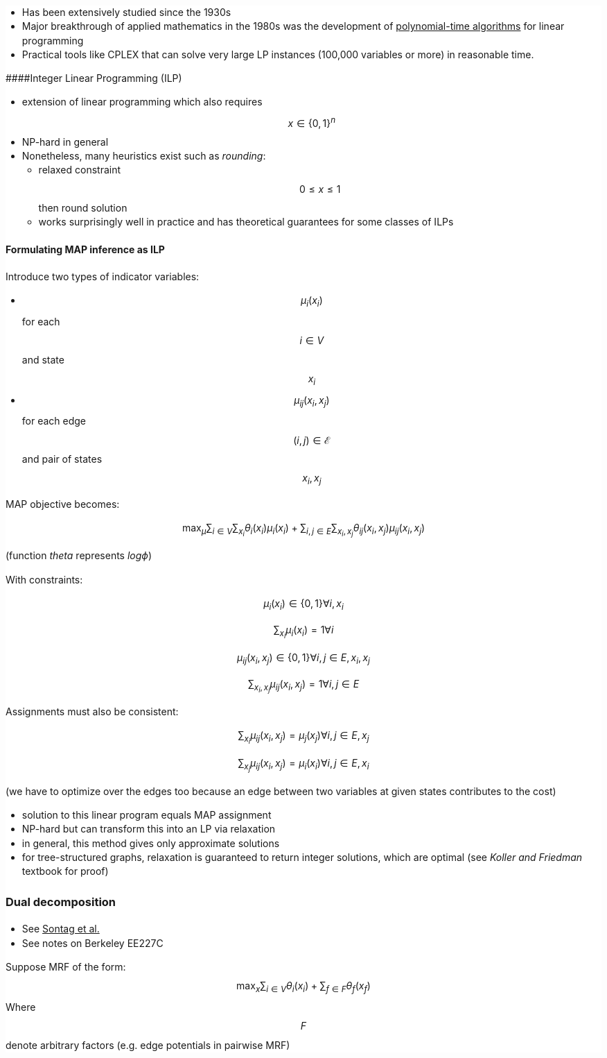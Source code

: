 * Has been extensively studied since the 1930s
* Major breakthrough of applied mathematics in the 1980s was the development of [polynomial-time algorithms](https://en.wikipedia.org/wiki/Karmarkar%27s_algorithm) for linear programming
* Practical tools like CPLEX that can solve very large LP instances (100,000 variables or more) in reasonable time.

####Integer Linear Programming (ILP)
* extension of linear programming which also requires $$x\in\{0,1\}^n$$
* NP-hard in general
* Nonetheless, many heuristics exist such as *rounding*:
  * relaxed constraint $$0\leq x\leq 1$$ then round solution
  * works surprisingly well in practice and has theoretical guarantees for some classes of ILPs

#### Formulating MAP inference as ILP
Introduce two types of indicator variables:
* $$\mu_i(x_i)$$ for each $$i\in V$$ and state $$x_i$$
* $$\mu_{ij}(x_i, x_j)$$ for each edge $$(i,j)\in \mathcal{E}$$ and pair of states $$x_i, x_j$$

MAP objective becomes:

$$\max_{\mu} \sum_{i\in V}\sum_{x_i} \theta_i(x_i)\mu_i(x_i) + \sum_{i,j\in E}\sum_{x_i, x_j}\theta_{ij}(x_i, x_j)\mu_{ij}(x_i, x_j)$$

(function $theta$ represents $log \phi$)

With constraints:

$$\mu_i(x_i)\in \{0, 1\}\forall i, x_i$$

$$\sum_{x_i}\mu_i(x_i)=1\forall i$$

$$\mu_{ij}(x_i, x_j)\in \{0, 1\}\forall i,j \in E, x_i, x_j$$

$$\sum_{x_i, x_j}\mu_{ij}(x_i, x_j) = 1 \forall i,j \in E$$

Assignments must also be consistent:

$$\sum_{x_i} \mu_{ij}(x_i, x_j) = \mu_j(x_j) \forall i,j \in E, x_j$$

$$\sum_{x_j} \mu_{ij}(x_i, x_j) = \mu_i(x_i) \forall i,j \in E, x_i$$

(we have to optimize over the edges too because an edge between two variables at given states contributes to the cost)

* solution to this linear program equals MAP assignment
* NP-hard but can transform this into an LP via relaxation
* in general, this method gives only approximate solutions
* for tree-structured graphs, relaxation is guaranteed to return integer solutions, which are optimal (see *Koller and Friedman* textbook for proof)

### Dual decomposition
* See [Sontag et al.](https://people.csail.mit.edu/dsontag/papers/SonGloJaa_optbook.pdf)
* See notes on Berkeley EE227C

Suppose MRF of the form:
$$\max_{x} \sum_{i\in V}\theta_i(x_i) + \sum_{f\in F}\theta_f(x_f)$$
Where $$F$$ denote arbitrary factors (e.g. edge potentials in pairwise MRF)
